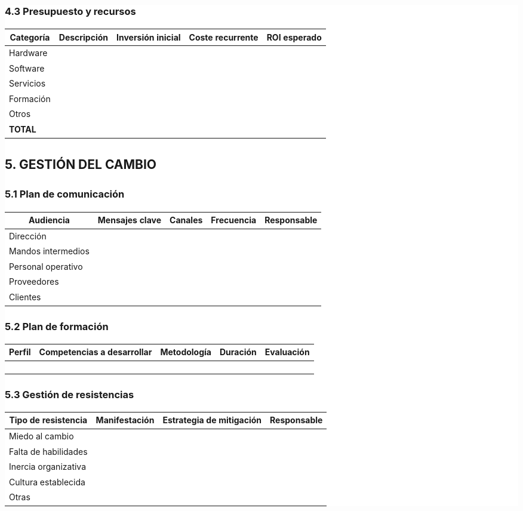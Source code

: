 ### 4.3 Presupuesto y recursos

| Categoría | Descripción | Inversión inicial | Coste recurrente | ROI esperado |
|-----------|-------------|-------------------|------------------|--------------|
| Hardware  |             |                   |                  |              |
| Software  |             |                   |                  |              |
| Servicios |             |                   |                  |              |
| Formación |             |                   |                  |              |
| Otros     |             |                   |                  |              |
| **TOTAL** |             |                   |                  |              |

## 5. GESTIÓN DEL CAMBIO

### 5.1 Plan de comunicación

| Audiencia | Mensajes clave | Canales | Frecuencia | Responsable |
|-----------|----------------|---------|------------|-------------|
| Dirección |                |         |            |             |
| Mandos intermedios |       |         |            |             |
| Personal operativo |       |         |            |             |
| Proveedores |              |         |            |             |
| Clientes  |                |         |            |             |

### 5.2 Plan de formación

| Perfil | Competencias a desarrollar | Metodología | Duración | Evaluación |
|--------|----------------------------|-------------|----------|------------|
|        |                            |             |          |            |
|        |                            |             |          |            |
|        |                            |             |          |            |
|        |                            |             |          |            |

### 5.3 Gestión de resistencias

| Tipo de resistencia | Manifestación | Estrategia de mitigación | Responsable |
|---------------------|---------------|--------------------------|-------------|
| Miedo al cambio     |               |                          |             |
| Falta de habilidades |              |                          |             |
| Inercia organizativa |              |                          |             |
| Cultura establecida |               |                          |             |
| Otras               |               |                          |             |

